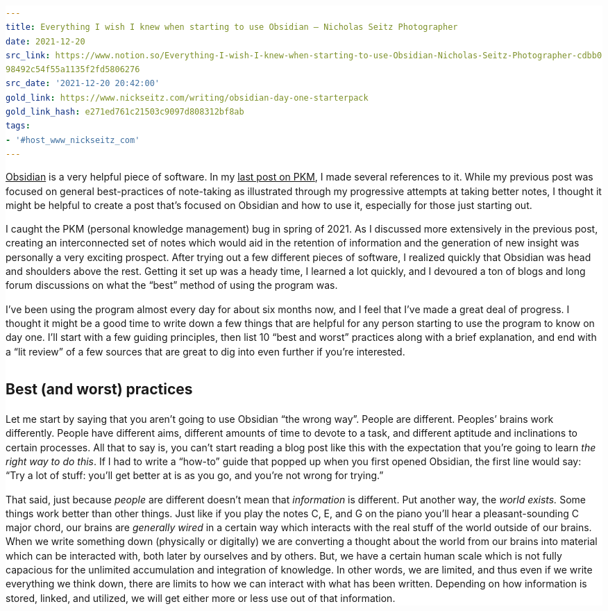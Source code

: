 ```yaml
---
title: Everything I wish I knew when starting to use Obsidian — Nicholas Seitz Photographer
date: 2021-12-20
src_link: https://www.notion.so/Everything-I-wish-I-knew-when-starting-to-use-Obsidian-Nicholas-Seitz-Photographer-cdbb098492c54f55a1135f2fd5806276
src_date: '2021-12-20 20:42:00'
gold_link: https://www.nickseitz.com/writing/obsidian-day-one-starterpack
gold_link_hash: e271ed761c21503c9097d808312bf8ab
tags:
- '#host_www_nickseitz_com'
---
```




[Obsidian](https://obsidian.md) is a very helpful piece of software. In my [last post on PKM](https://www.nickseitz.com/writing/take-less-stupid-notes), I made several references to it. While my previous post was focused on general best-practices of note-taking as illustrated through my progressive attempts at taking better notes, I thought it might be helpful to create a post that’s focused on Obsidian and how to use it, especially for those just starting out.

I caught the PKM (personal knowledge management) bug in spring of 2021. As I discussed more extensively in the previous post, creating an interconnected set of notes which would aid in the retention of information and the generation of new insight was personally a very exciting prospect. After trying out a few different pieces of software, I realized quickly that Obsidian was head and shoulders above the rest. Getting it set up was a heady time, I learned a lot quickly, and I devoured a ton of blogs and long forum discussions on what the “best” method of using the program was.

I’ve been using the program almost every day for about six months now, and I feel that I’ve made a great deal of progress. I thought it might be a good time to write down a few things that are helpful for any person starting to use the program to know on day one. I’ll start with a few guiding principles, then list 10 “best and worst” practices along with a brief explanation, and end with a “lit review” of a few sources that are great to dig into even further if you’re interested. 

Best (and worst) practices
--------------------------

Let me start by saying that you aren’t going to use Obsidian “the wrong way”. People are different. Peoples’ brains work differently. People have different aims, different amounts of time to devote to a task, and different aptitude and inclinations to certain processes. All that to say is, you can’t start reading a blog post like this with the expectation that you’re going to learn *the right way to do this*. If I had to write a “how-to” guide that popped up when you first opened Obsidian, the first line would say: “Try a lot of stuff: you’ll get better at is as you go, and you’re not wrong for trying.”

That said, just because *people* are different doesn’t mean that *information* is different. Put another way, the *world exists.* Some things work better than other things. Just like if you play the notes C, E, and G on the piano you’ll hear a pleasant-sounding C major chord, our brains are *generally wired* in a certain way which interacts with the real stuff of the world outside of our brains. When we write something down (physically or digitally) we are converting a thought about the world from our brains into material which can be interacted with, both later by ourselves and by others. But, we have a certain human scale which is not fully capacious for the unlimited accumulation and integration of knowledge. In other words, we are limited, and thus even if we write everything we think down, there are limits to how we can interact with what has been written. Depending on how information is stored, linked, and utilized, we will get either more or less use out of that information. 
